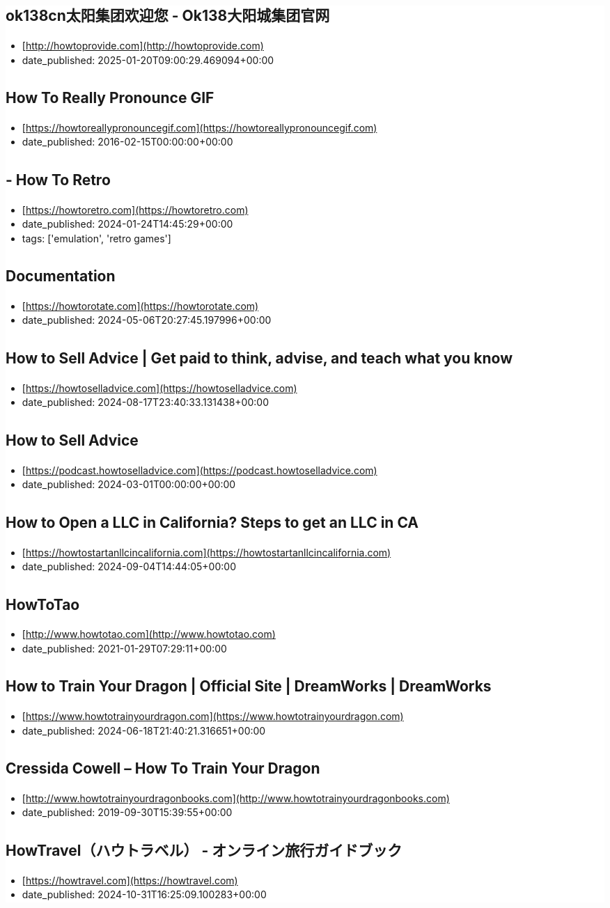  ## ok138cn太阳集团欢迎您 - Ok138大阳城集团官网
 - [http://howtoprovide.com](http://howtoprovide.com)
 - date_published: 2025-01-20T09:00:29.469094+00:00

 ## How To Really Pronounce GIF
 - [https://howtoreallypronouncegif.com](https://howtoreallypronouncegif.com)
 - date_published: 2016-02-15T00:00:00+00:00

 ## - How To Retro
 - [https://howtoretro.com](https://howtoretro.com)
 - date_published: 2024-01-24T14:45:29+00:00
 - tags: ['emulation', 'retro games']

 ## Documentation
 - [https://howtorotate.com](https://howtorotate.com)
 - date_published: 2024-05-06T20:27:45.197996+00:00

 ## How to Sell Advice | Get paid to think, advise, and teach what you know
 - [https://howtoselladvice.com](https://howtoselladvice.com)
 - date_published: 2024-08-17T23:40:33.131438+00:00

 ## How to Sell Advice
 - [https://podcast.howtoselladvice.com](https://podcast.howtoselladvice.com)
 - date_published: 2024-03-01T00:00:00+00:00

 ## How to Open a LLC in California? Steps to get an LLC in CA
 - [https://howtostartanllcincalifornia.com](https://howtostartanllcincalifornia.com)
 - date_published: 2024-09-04T14:44:05+00:00

 ## HowToTao
 - [http://www.howtotao.com](http://www.howtotao.com)
 - date_published: 2021-01-29T07:29:11+00:00

 ## How to Train Your Dragon | Official Site | DreamWorks | DreamWorks
 - [https://www.howtotrainyourdragon.com](https://www.howtotrainyourdragon.com)
 - date_published: 2024-06-18T21:40:21.316651+00:00

 ## Cressida Cowell – How To Train Your Dragon
 - [http://www.howtotrainyourdragonbooks.com](http://www.howtotrainyourdragonbooks.com)
 - date_published: 2019-09-30T15:39:55+00:00

 ## HowTravel（ハウトラベル） - オンライン旅行ガイドブック
 - [https://howtravel.com](https://howtravel.com)
 - date_published: 2024-10-31T16:25:09.100283+00:00
